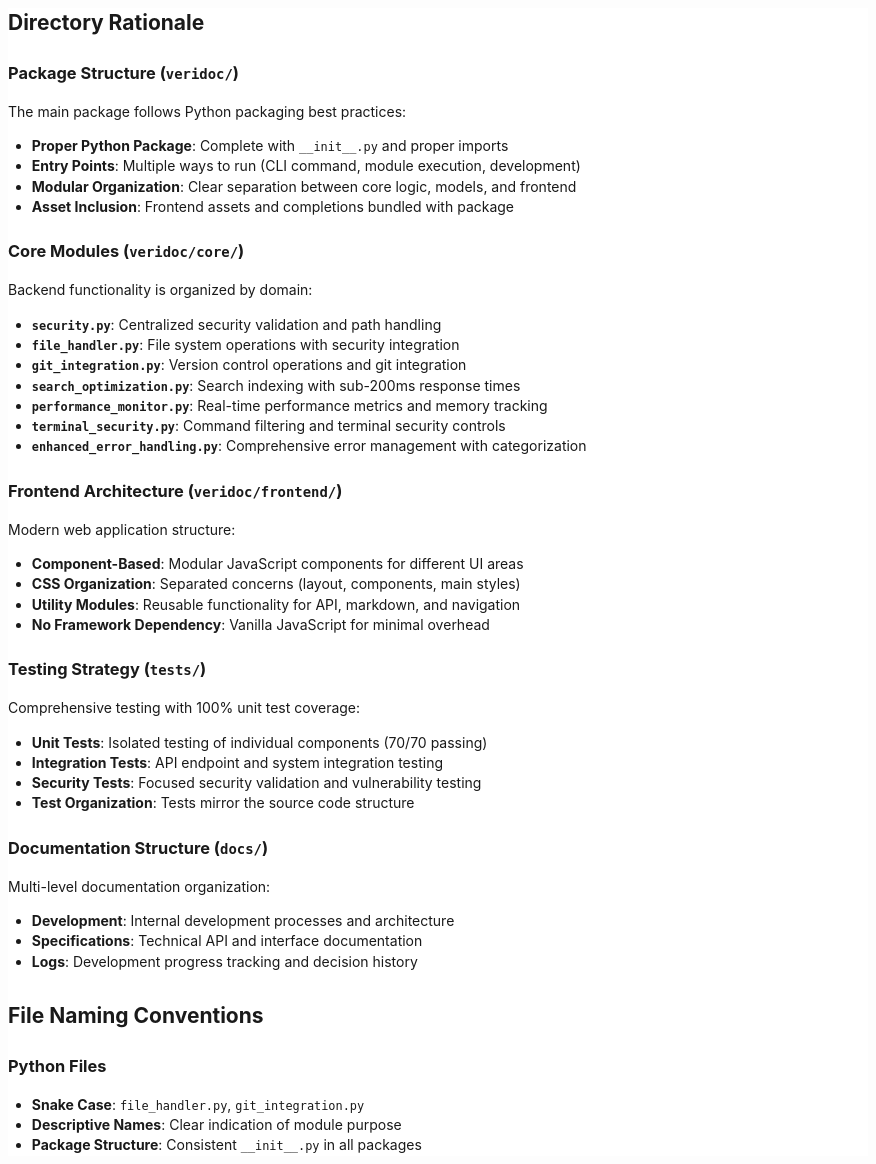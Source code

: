 ## Directory Rationale

### Package Structure (`veridoc/`)

The main package follows Python packaging best practices:

- **Proper Python Package**: Complete with `__init__.py` and proper imports
- **Entry Points**: Multiple ways to run (CLI command, module execution, development)
- **Modular Organization**: Clear separation between core logic, models, and frontend
- **Asset Inclusion**: Frontend assets and completions bundled with package

### Core Modules (`veridoc/core/`)

Backend functionality is organized by domain:

- **`security.py`**: Centralized security validation and path handling
- **`file_handler.py`**: File system operations with security integration
- **`git_integration.py`**: Version control operations and git integration
- **`search_optimization.py`**: Search indexing with sub-200ms response times
- **`performance_monitor.py`**: Real-time performance metrics and memory tracking
- **`terminal_security.py`**: Command filtering and terminal security controls
- **`enhanced_error_handling.py`**: Comprehensive error management with categorization

### Frontend Architecture (`veridoc/frontend/`)

Modern web application structure:

- **Component-Based**: Modular JavaScript components for different UI areas
- **CSS Organization**: Separated concerns (layout, components, main styles)
- **Utility Modules**: Reusable functionality for API, markdown, and navigation
- **No Framework Dependency**: Vanilla JavaScript for minimal overhead

### Testing Strategy (`tests/`)

Comprehensive testing with 100% unit test coverage:

- **Unit Tests**: Isolated testing of individual components (70/70 passing)
- **Integration Tests**: API endpoint and system integration testing
- **Security Tests**: Focused security validation and vulnerability testing
- **Test Organization**: Tests mirror the source code structure

### Documentation Structure (`docs/`)

Multi-level documentation organization:

- **Development**: Internal development processes and architecture
- **Specifications**: Technical API and interface documentation
- **Logs**: Development progress tracking and decision history

## File Naming Conventions

### Python Files
- **Snake Case**: `file_handler.py`, `git_integration.py`
- **Descriptive Names**: Clear indication of module purpose
- **Package Structure**: Consistent `__init__.py` in all packages
